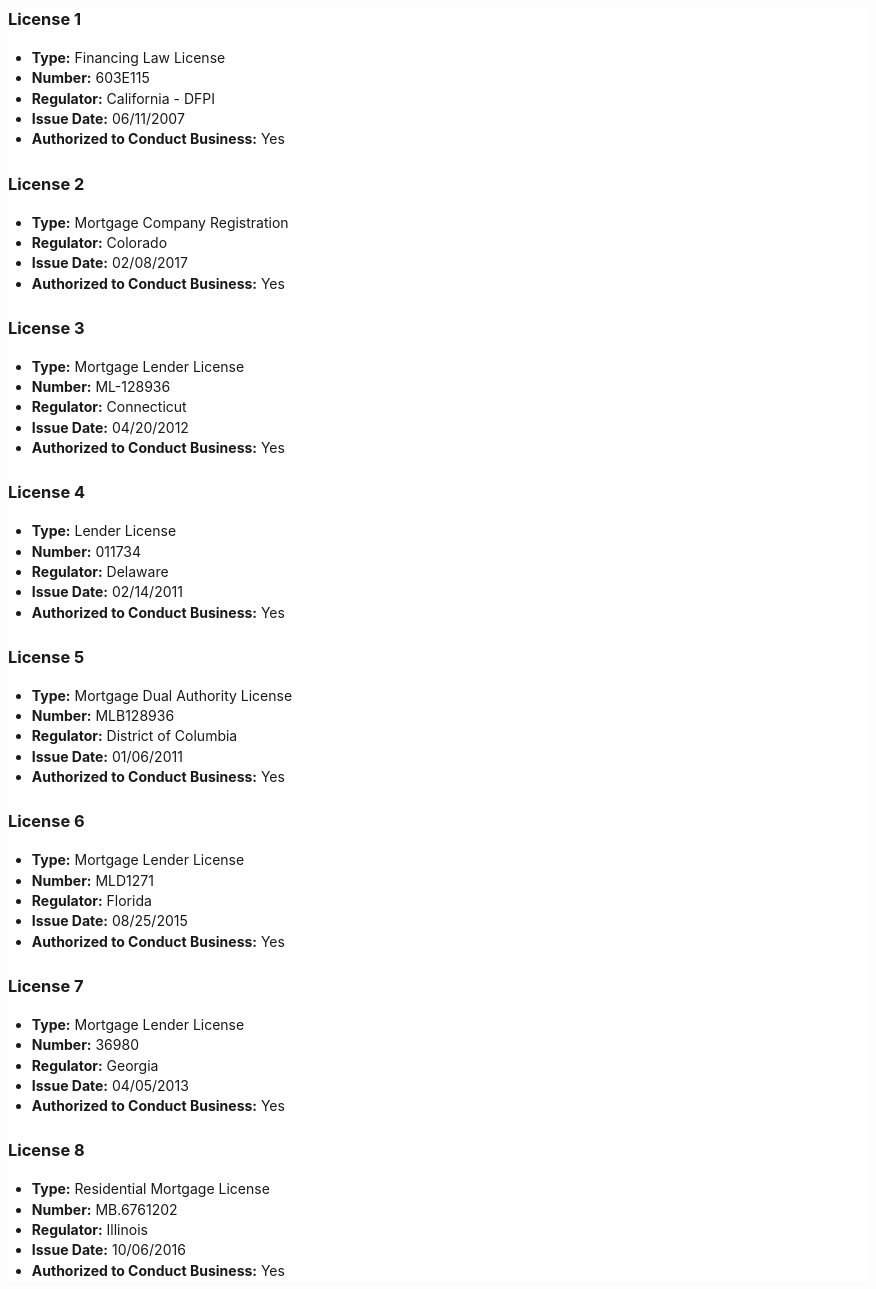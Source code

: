 ### License 1
- **Type:** Financing Law License
- **Number:** 603E115
- **Regulator:** California - DFPI
- **Issue Date:** 06/11/2007
- **Authorized to Conduct Business:** Yes

### License 2
- **Type:** Mortgage Company Registration
- **Regulator:** Colorado
- **Issue Date:** 02/08/2017
- **Authorized to Conduct Business:** Yes

### License 3
- **Type:** Mortgage Lender License
- **Number:** ML-128936
- **Regulator:** Connecticut
- **Issue Date:** 04/20/2012
- **Authorized to Conduct Business:** Yes

### License 4
- **Type:** Lender License
- **Number:** 011734
- **Regulator:** Delaware
- **Issue Date:** 02/14/2011
- **Authorized to Conduct Business:** Yes

### License 5
- **Type:** Mortgage Dual Authority License
- **Number:** MLB128936
- **Regulator:** District of Columbia
- **Issue Date:** 01/06/2011
- **Authorized to Conduct Business:** Yes

### License 6
- **Type:** Mortgage Lender License
- **Number:** MLD1271
- **Regulator:** Florida
- **Issue Date:** 08/25/2015
- **Authorized to Conduct Business:** Yes

### License 7
- **Type:** Mortgage Lender License
- **Number:** 36980
- **Regulator:** Georgia
- **Issue Date:** 04/05/2013
- **Authorized to Conduct Business:** Yes

### License 8
- **Type:** Residential Mortgage License
- **Number:** MB.6761202
- **Regulator:** Illinois
- **Issue Date:** 10/06/2016
- **Authorized to Conduct Business:** Yes
